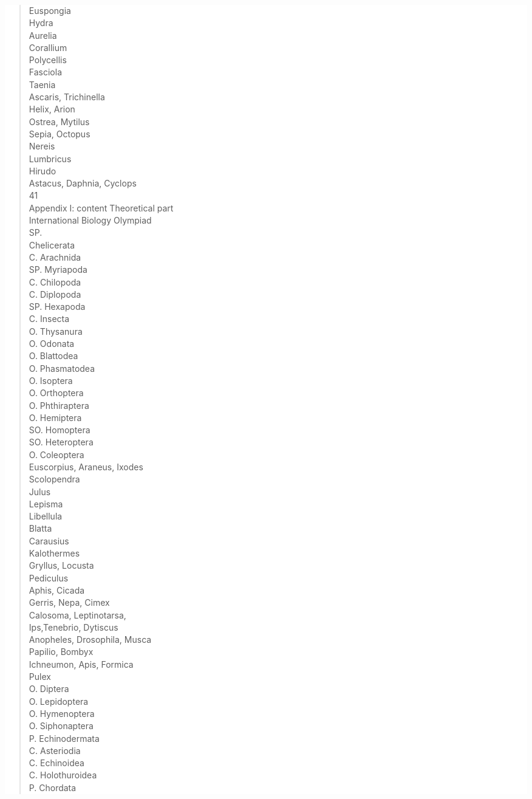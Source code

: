 >  Euspongia  
>  Hydra  
>  Aurelia  
>  Corallium  
>  Polycellis  
>  Fasciola  
>  Taenia  
>  Ascaris, Trichinella  
>  Helix, Arion  
>  Ostrea, Mytilus  
>  Sepia, Octopus  
>  Nereis  
>  Lumbricus  
>  Hirudo  
>  Astacus, Daphnia, Cyclops  
>  41  
>  Appendix I: content Theoretical part  
>  International Biology Olympiad  
>  SP.  
>  Chelicerata  
>  C. Arachnida  
>  SP. Myriapoda  
>  C. Chilopoda  
>  C. Diplopoda  
>  SP. Hexapoda  
>  C. Insecta  
>  O. Thysanura  
>  O. Odonata  
>  O. Blattodea  
>  O. Phasmatodea  
>  O. Isoptera  
>  O. Orthoptera  
>  O. Phthiraptera  
>  O. Hemiptera  
>  SO. Homoptera  
>  SO. Heteroptera  
>  O. Coleoptera  
>  Euscorpius, Araneus, Ixodes  
>  Scolopendra  
>  Julus  
>  Lepisma  
>  Libellula  
>  Blatta  
>  Carausius  
>  Kalothermes  
>  Gryllus, Locusta  
>  Pediculus  
>  Aphis, Cicada  
>  Gerris, Nepa, Cimex  
>  Calosoma, Leptinotarsa,  
>  Ips,Tenebrio, Dytiscus  
>  Anopheles, Drosophila, Musca  
>  Papilio, Bombyx  
>  Ichneumon, Apis, Formica  
>  Pulex  
>  O. Diptera  
>  O. Lepidoptera  
>  O. Hymenoptera  
>  O. Siphonaptera  
>  P. Echinodermata  
>  C. Asteriodia  
>  C. Echinoidea  
>  C. Holothuroidea  
>  P. Chordata  